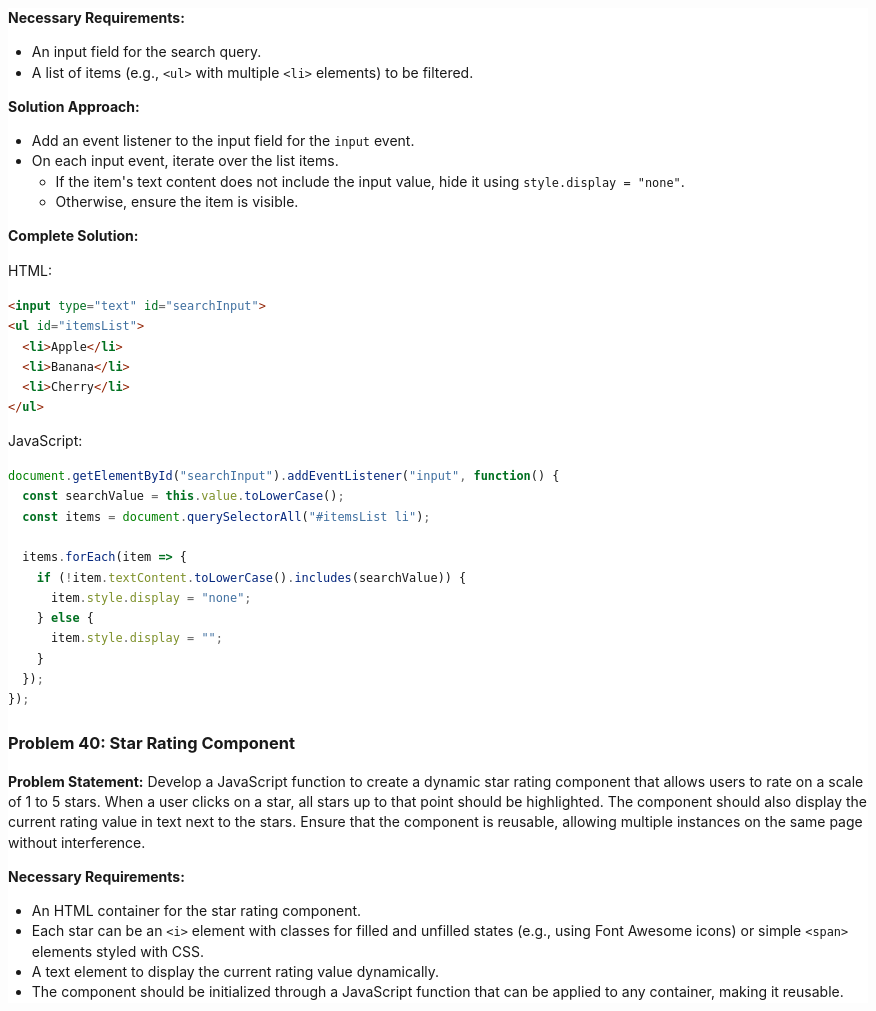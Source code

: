 **Necessary Requirements:**
- An input field for the search query.
- A list of items (e.g., `<ul>` with multiple `<li>` elements) to be filtered.

**Solution Approach:**
- Add an event listener to the input field for the `input` event.
- On each input event, iterate over the list items.
  - If the item's text content does not include the input value, hide it using `style.display = "none"`.
  - Otherwise, ensure the item is visible.

**Complete Solution:**

HTML:
```html
<input type="text" id="searchInput">
<ul id="itemsList">
  <li>Apple</li>
  <li>Banana</li>
  <li>Cherry</li>
</ul>
```

JavaScript:
```javascript
document.getElementById("searchInput").addEventListener("input", function() {
  const searchValue = this.value.toLowerCase();
  const items = document.querySelectorAll("#itemsList li");

  items.forEach(item => {
    if (!item.textContent.toLowerCase().includes(searchValue)) {
      item.style.display = "none";
    } else {
      item.style.display = "";
    }
  });
});
```


### Problem 40: Star Rating Component

**Problem Statement:**
Develop a JavaScript function to create a dynamic star rating component that allows users to rate on a scale of 1 to 5 stars. When a user clicks on a star, all stars up to that point should be highlighted. The component should also display the current rating value in text next to the stars. Ensure that the component is reusable, allowing multiple instances on the same page without interference.

**Necessary Requirements:**
- An HTML container for the star rating component.
- Each star can be an `<i>` element with classes for filled and unfilled states (e.g., using Font Awesome icons) or simple `<span>` elements styled with CSS.
- A text element to display the current rating value dynamically.
- The component should be initialized through a JavaScript function that can be applied to any container, making it reusable.

